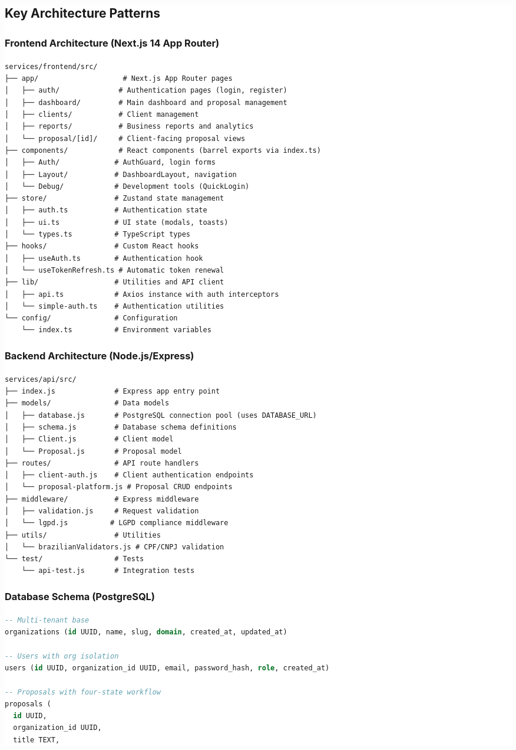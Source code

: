 ## Key Architecture Patterns

### Frontend Architecture (Next.js 14 App Router)
```
services/frontend/src/
├── app/                    # Next.js App Router pages
│   ├── auth/              # Authentication pages (login, register)
│   ├── dashboard/         # Main dashboard and proposal management
│   ├── clients/           # Client management
│   ├── reports/           # Business reports and analytics
│   └── proposal/[id]/     # Client-facing proposal views
├── components/            # React components (barrel exports via index.ts)
│   ├── Auth/             # AuthGuard, login forms
│   ├── Layout/           # DashboardLayout, navigation
│   └── Debug/            # Development tools (QuickLogin)
├── store/                # Zustand state management
│   ├── auth.ts           # Authentication state
│   ├── ui.ts             # UI state (modals, toasts)
│   └── types.ts          # TypeScript types
├── hooks/                # Custom React hooks
│   ├── useAuth.ts        # Authentication hook
│   └── useTokenRefresh.ts # Automatic token renewal
├── lib/                  # Utilities and API client
│   ├── api.ts            # Axios instance with auth interceptors
│   └── simple-auth.ts    # Authentication utilities
└── config/               # Configuration
    └── index.ts          # Environment variables
```

### Backend Architecture (Node.js/Express)
```
services/api/src/
├── index.js              # Express app entry point
├── models/               # Data models
│   ├── database.js       # PostgreSQL connection pool (uses DATABASE_URL)
│   ├── schema.js         # Database schema definitions
│   ├── Client.js         # Client model
│   └── Proposal.js       # Proposal model
├── routes/               # API route handlers
│   ├── client-auth.js    # Client authentication endpoints
│   └── proposal-platform.js # Proposal CRUD endpoints
├── middleware/           # Express middleware
│   ├── validation.js     # Request validation
│   └── lgpd.js          # LGPD compliance middleware
├── utils/                # Utilities
│   └── brazilianValidators.js # CPF/CNPJ validation
└── test/                 # Tests
    └── api-test.js       # Integration tests
```

### Database Schema (PostgreSQL)
```sql
-- Multi-tenant base
organizations (id UUID, name, slug, domain, created_at, updated_at)

-- Users with org isolation
users (id UUID, organization_id UUID, email, password_hash, role, created_at)

-- Proposals with four-state workflow
proposals (
  id UUID,
  organization_id UUID,
  title TEXT,
```